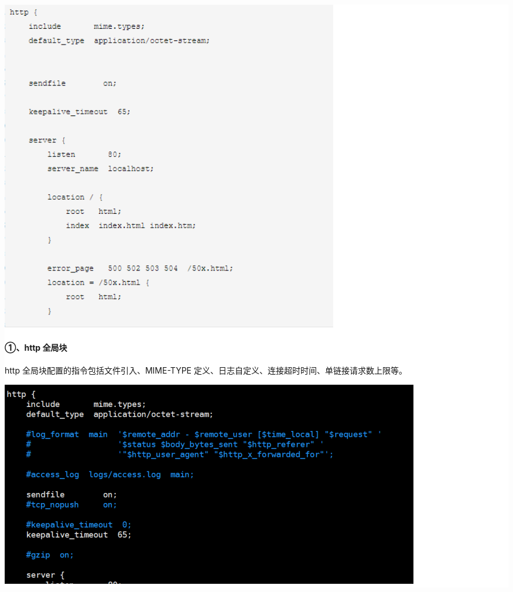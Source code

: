  ![img](Imag/1455597-20191029102837788-914776640.png)

#### ①、http 全局块

http 全局块配置的指令包括文件引入、MIME-TYPE 定义、日志自定义、连接超时时间、单链接请求数上限等。

 ![img](Imag/1455597-20191029102851922-1592334025.png)

